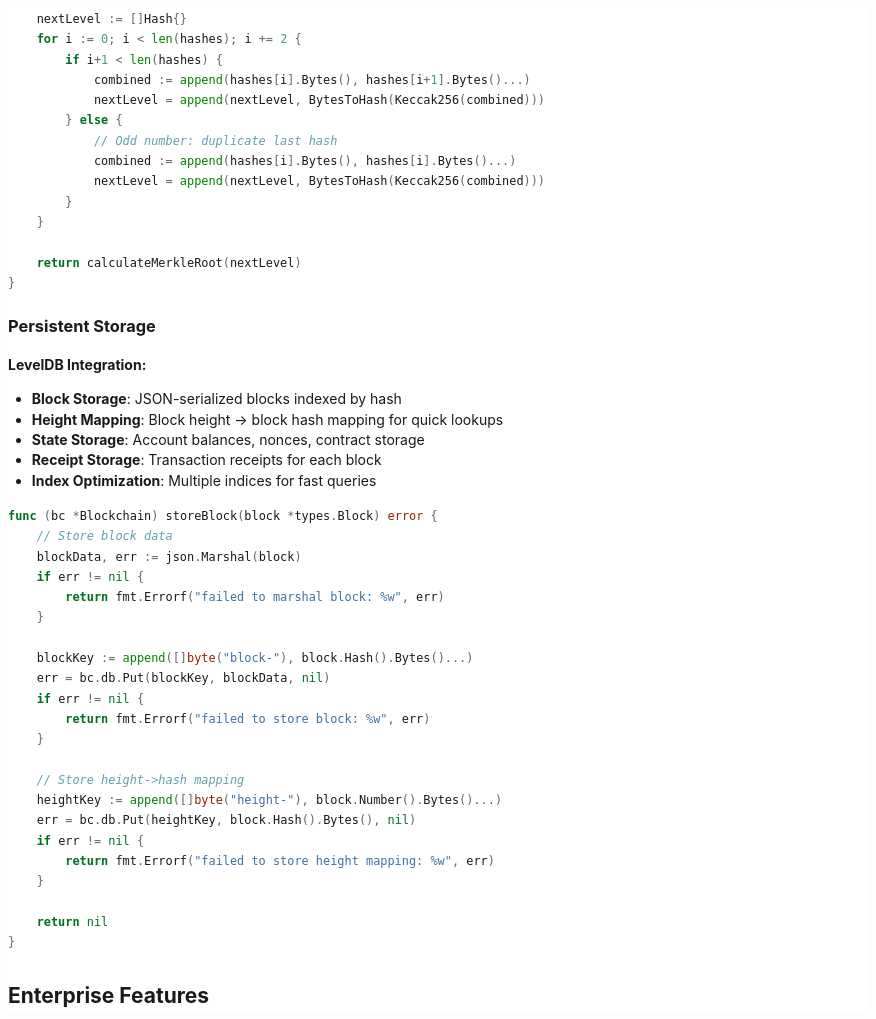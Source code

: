```go
    nextLevel := []Hash{}
    for i := 0; i < len(hashes); i += 2 {
        if i+1 < len(hashes) {
            combined := append(hashes[i].Bytes(), hashes[i+1].Bytes()...)
            nextLevel = append(nextLevel, BytesToHash(Keccak256(combined)))
        } else {
            // Odd number: duplicate last hash
            combined := append(hashes[i].Bytes(), hashes[i].Bytes()...)
            nextLevel = append(nextLevel, BytesToHash(Keccak256(combined)))
        }
    }
    
    return calculateMerkleRoot(nextLevel)
}
```

### Persistent Storage

**LevelDB Integration:**
- **Block Storage**: JSON-serialized blocks indexed by hash
- **Height Mapping**: Block height → block hash mapping for quick lookups
- **State Storage**: Account balances, nonces, contract storage
- **Receipt Storage**: Transaction receipts for each block
- **Index Optimization**: Multiple indices for fast queries

```go
func (bc *Blockchain) storeBlock(block *types.Block) error {
    // Store block data
    blockData, err := json.Marshal(block)
    if err != nil {
        return fmt.Errorf("failed to marshal block: %w", err)
    }
    
    blockKey := append([]byte("block-"), block.Hash().Bytes()...)
    err = bc.db.Put(blockKey, blockData, nil)
    if err != nil {
        return fmt.Errorf("failed to store block: %w", err)
    }
    
    // Store height->hash mapping
    heightKey := append([]byte("height-"), block.Number().Bytes()...)
    err = bc.db.Put(heightKey, block.Hash().Bytes(), nil)
    if err != nil {
        return fmt.Errorf("failed to store height mapping: %w", err)
    }
    
    return nil
}
```

## Enterprise Features
